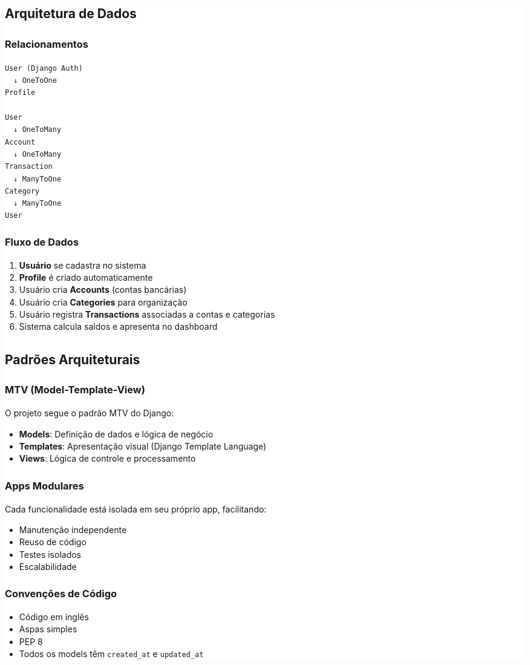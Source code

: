 ## Arquitetura de Dados

### Relacionamentos

```
User (Django Auth)
  ↓ OneToOne
Profile

User
  ↓ OneToMany
Account
  ↓ OneToMany
Transaction
  ↓ ManyToOne
Category
  ↓ ManyToOne
User
```

### Fluxo de Dados

1. **Usuário** se cadastra no sistema
2. **Profile** é criado automaticamente
3. Usuário cria **Accounts** (contas bancárias)
4. Usuário cria **Categories** para organização
5. Usuário registra **Transactions** associadas a contas e categorias
6. Sistema calcula saldos e apresenta no dashboard

## Padrões Arquiteturais

### MTV (Model-Template-View)
O projeto segue o padrão MTV do Django:
- **Models**: Definição de dados e lógica de negócio
- **Templates**: Apresentação visual (Django Template Language)
- **Views**: Lógica de controle e processamento

### Apps Modulares
Cada funcionalidade está isolada em seu próprio app, facilitando:
- Manutenção independente
- Reuso de código
- Testes isolados
- Escalabilidade

### Convenções de Código
- Código em inglês
- Aspas simples
- PEP 8
- Todos os models têm `created_at` e `updated_at`
